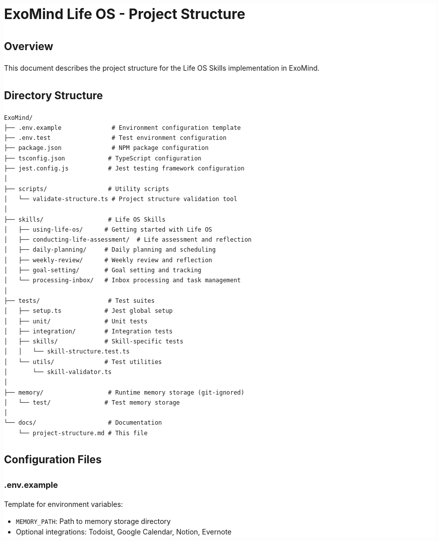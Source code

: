 # ExoMind Life OS - Project Structure

## Overview
This document describes the project structure for the Life OS Skills implementation in ExoMind.

## Directory Structure

```
ExoMind/
├── .env.example              # Environment configuration template
├── .env.test                 # Test environment configuration
├── package.json              # NPM package configuration
├── tsconfig.json            # TypeScript configuration
├── jest.config.js           # Jest testing framework configuration
│
├── scripts/                 # Utility scripts
│   └── validate-structure.ts # Project structure validation tool
│
├── skills/                  # Life OS Skills
│   ├── using-life-os/      # Getting started with Life OS
│   ├── conducting-life-assessment/  # Life assessment and reflection
│   ├── daily-planning/     # Daily planning and scheduling
│   ├── weekly-review/      # Weekly review and reflection
│   ├── goal-setting/       # Goal setting and tracking
│   └── processing-inbox/   # Inbox processing and task management
│
├── tests/                   # Test suites
│   ├── setup.ts            # Jest global setup
│   ├── unit/               # Unit tests
│   ├── integration/        # Integration tests
│   ├── skills/             # Skill-specific tests
│   │   └── skill-structure.test.ts
│   └── utils/              # Test utilities
│       └── skill-validator.ts
│
├── memory/                  # Runtime memory storage (git-ignored)
│   └── test/               # Test memory storage
│
└── docs/                    # Documentation
    └── project-structure.md # This file
```

## Configuration Files

### .env.example
Template for environment variables:
- `MEMORY_PATH`: Path to memory storage directory
- Optional integrations: Todoist, Google Calendar, Notion, Evernote
